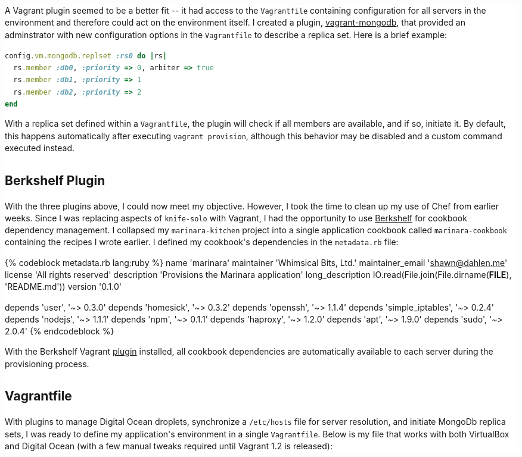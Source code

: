 A Vagrant plugin seemed to be a better fit -- it had access to the
`Vagrantfile` containing configuration for all servers in the environment and
therefore could act on the environment itself. I created a plugin,
[vagrant-mongodb][11], that provided an adminstrator with new configuration
options in the `Vagrantfile` to describe a replica set. Here is a brief example:

```ruby
config.vm.mongodb.replset :rs0 do |rs|
  rs.member :db0, :priority => 0, arbiter => true
  rs.member :db1, :priority => 1
  rs.member :db2, :priority => 2
end
```

With a replica set defined within a `Vagrantfile`, the plugin will check
if all members are available, and if so, initiate it. By default,
this happens automatically after executing `vagrant provision`, although this
behavior may be disabled and a custom command executed instead.

Berkshelf Plugin
----------------
With the three plugins above, I could now meet my objective. However, I took
the time to clean up my use of Chef from earlier weeks. Since I was replacing
aspects of `knife-solo` with Vagrant, I had the opportunity to use
[Berkshelf][12] for cookbook dependency management. I collapsed my
`marinara-kitchen` project into a single application cookbook called
`marinara-cookbook` containing the recipes I wrote earlier. I defined my
cookbook's dependencies in the `metadata.rb` file:

{% codeblock metadata.rb lang:ruby %}
name             'marinara'
maintainer       'Whimsical Bits, Ltd.'
maintainer_email 'shawn@dahlen.me'
license          'All rights reserved'
description      'Provisions the Marinara application'
long_description IO.read(File.join(File.dirname(__FILE__), 'README.md'))
version          '0.1.0'

depends 'user', '~> 0.3.0'
depends 'homesick', '~> 0.3.2'
depends 'openssh', '~> 1.1.4'
depends 'simple_iptables', '~> 0.2.4'
depends 'nodejs', '~> 1.1.1'
depends 'npm', '~> 0.1.1'
depends 'haproxy', '~> 1.2.0'
depends 'apt', '~> 1.9.0'
depends 'sudo', '~> 2.0.4'
{% endcodeblock %}

With the Berkshelf Vagrant [plugin][13] installed, all cookbook dependencies
are automatically available to each server during the provisioning process.

Vagrantfile
-----------
With plugins to manage Digital Ocean droplets, synchronize a `/etc/hosts` file
for server resolution, and initiate MongoDb replica sets, I was ready to
define my application's environment in a single `Vagrantfile`. Below is my
file that works with both VirtualBox and Digital Ocean (with a few manual
tweaks required until Vagrant 1.2 is released):


[1]: http://www.vagrantup.com/
[2]: http://shawn.dahlen.me/blog/2013/03/05/prepare-business-operations/
[3]: https://github.com/matschaffer/knife-solo
[4]: http://www.hashicorp.com/blog/preview-vagrant-aws.html
[5]: http://docs.vagrantup.com/v2/plugins/providers.html
[6]: https://twitter.com/johnbender
[7]: https://github.com/smdahlen/vagrant-digitalocean
[8]: https://github.com/smdahlen/vagrant-hostmanager
[9]: https://github.com/edelight/chef-mongodb
[10]: http://shawn.dahlen.me/blog/2013/03/06/automate-provisioning-of-secure-servers/
[11]: https://github.com/smdahlen/vagrant-mongodb
[12]: http://berkshelf.com/
[13]: https://github.com/riotgames/berkshelf-vagrant